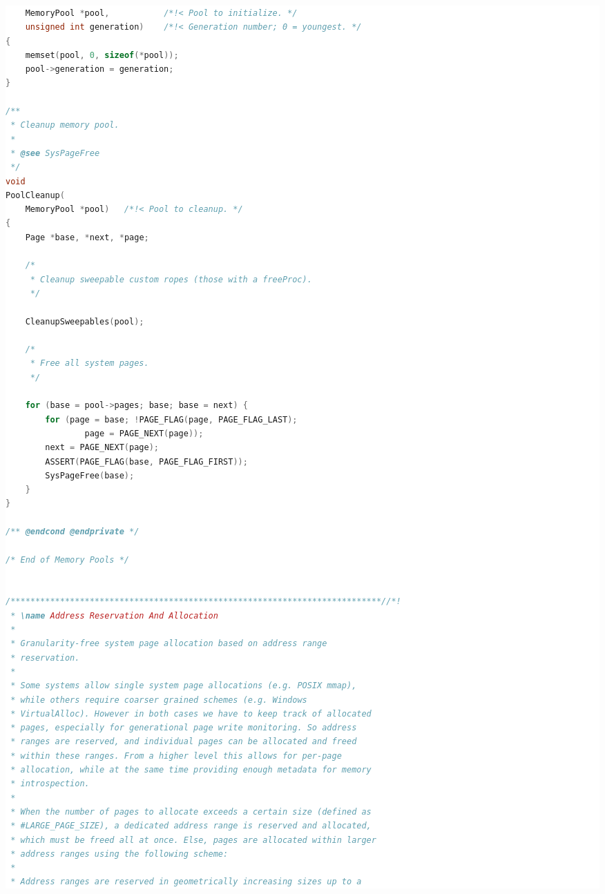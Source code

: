 ```cpp
    MemoryPool *pool,           /*!< Pool to initialize. */
    unsigned int generation)    /*!< Generation number; 0 = youngest. */
{
    memset(pool, 0, sizeof(*pool));
    pool->generation = generation;
}

/**
 * Cleanup memory pool.
 *
 * @see SysPageFree
 */
void
PoolCleanup(
    MemoryPool *pool)   /*!< Pool to cleanup. */
{
    Page *base, *next, *page;

    /*
     * Cleanup sweepable custom ropes (those with a freeProc).
     */

    CleanupSweepables(pool);

    /*
     * Free all system pages.
     */

    for (base = pool->pages; base; base = next) {
        for (page = base; !PAGE_FLAG(page, PAGE_FLAG_LAST);
                page = PAGE_NEXT(page));
        next = PAGE_NEXT(page);
        ASSERT(PAGE_FLAG(base, PAGE_FLAG_FIRST));
        SysPageFree(base);
    }
}

/** @endcond @endprivate */

/* End of Memory Pools */


/***************************************************************************//*!
 * \name Address Reservation And Allocation
 *
 * Granularity-free system page allocation based on address range
 * reservation.
 *
 * Some systems allow single system page allocations (e.g. POSIX mmap),
 * while others require coarser grained schemes (e.g. Windows
 * VirtualAlloc). However in both cases we have to keep track of allocated
 * pages, especially for generational page write monitoring. So address
 * ranges are reserved, and individual pages can be allocated and freed
 * within these ranges. From a higher level this allows for per-page
 * allocation, while at the same time providing enough metadata for memory
 * introspection.
 *
 * When the number of pages to allocate exceeds a certain size (defined as
 * #LARGE_PAGE_SIZE), a dedicated address range is reserved and allocated,
 * which must be freed all at once. Else, pages are allocated within larger
 * address ranges using the following scheme:
 *
 * Address ranges are reserved in geometrically increasing sizes up to a
```